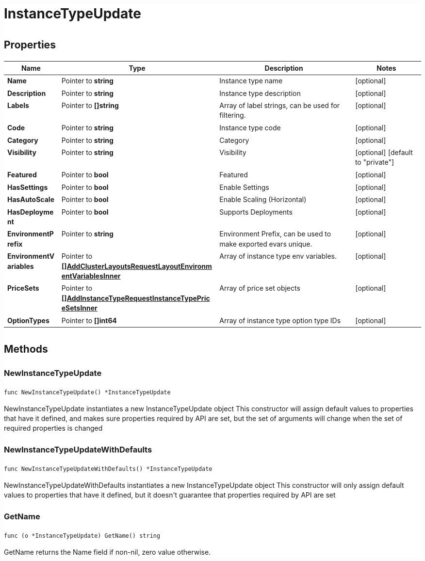 # InstanceTypeUpdate

## Properties

Name | Type | Description | Notes
------------ | ------------- | ------------- | -------------
**Name** | Pointer to **string** | Instance type name | [optional] 
**Description** | Pointer to **string** | Instance type description | [optional] 
**Labels** | Pointer to **[]string** | Array of label strings, can be used for filtering. | [optional] 
**Code** | Pointer to **string** | Instance type code | [optional] 
**Category** | Pointer to **string** | Category | [optional] 
**Visibility** | Pointer to **string** | Visibility | [optional] [default to "private"]
**Featured** | Pointer to **bool** | Featured | [optional] 
**HasSettings** | Pointer to **bool** | Enable Settings | [optional] 
**HasAutoScale** | Pointer to **bool** | Enable Scaling (Horizontal) | [optional] 
**HasDeployment** | Pointer to **bool** | Supports Deployments | [optional] 
**EnvironmentPrefix** | Pointer to **string** | Environment Prefix, can be used to make exported evars unique. | [optional] 
**EnvironmentVariables** | Pointer to [**[]AddClusterLayoutsRequestLayoutEnvironmentVariablesInner**](AddClusterLayoutsRequestLayoutEnvironmentVariablesInner.md) | Array of instance type env variables. | [optional] 
**PriceSets** | Pointer to [**[]AddInstanceTypeRequestInstanceTypePriceSetsInner**](AddInstanceTypeRequestInstanceTypePriceSetsInner.md) | Array of price set objects | [optional] 
**OptionTypes** | Pointer to **[]int64** | Array of instance type option type IDs | [optional] 

## Methods

### NewInstanceTypeUpdate

`func NewInstanceTypeUpdate() *InstanceTypeUpdate`

NewInstanceTypeUpdate instantiates a new InstanceTypeUpdate object
This constructor will assign default values to properties that have it defined,
and makes sure properties required by API are set, but the set of arguments
will change when the set of required properties is changed

### NewInstanceTypeUpdateWithDefaults

`func NewInstanceTypeUpdateWithDefaults() *InstanceTypeUpdate`

NewInstanceTypeUpdateWithDefaults instantiates a new InstanceTypeUpdate object
This constructor will only assign default values to properties that have it defined,
but it doesn't guarantee that properties required by API are set

### GetName

`func (o *InstanceTypeUpdate) GetName() string`

GetName returns the Name field if non-nil, zero value otherwise.

